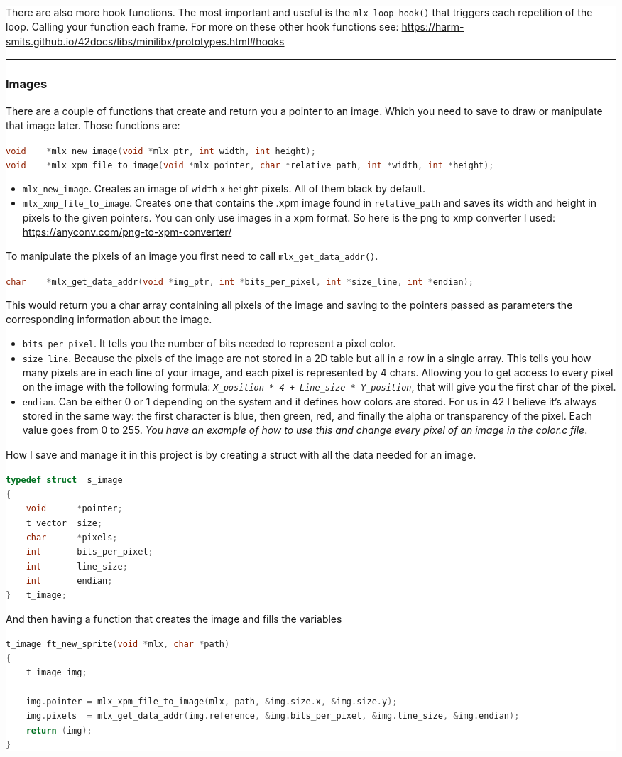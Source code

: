 There are also more hook functions. The most important and useful is the ``mlx_loop_hook()`` that triggers each repetition of the loop. Calling your function each frame. For more on these other hook functions see: 
https://harm-smits.github.io/42docs/libs/minilibx/prototypes.html#hooks

---
### Images
There are a couple of functions that create and return you a pointer to an image. Which you need to save to draw or manipulate that image later. Those functions are:
````c
void	*mlx_new_image(void *mlx_ptr, int width, int height);
void	*mlx_xpm_file_to_image(void *mlx_pointer, char *relative_path, int *width, int *height);
````
* ``mlx_new_image``. Creates an image of `width` x ``height`` pixels. All of them black by default.
* ``mlx_xmp_file_to_image``. Creates one that contains the .xpm image found in ``relative_path`` and saves its width and height in pixels to the given pointers. You can only use images in a xpm format. So here is the png to xmp converter I used: 
https://anyconv.com/png-to-xpm-converter/

To manipulate the pixels of an image you first need to call `mlx_get_data_addr()`.
````c
char	*mlx_get_data_addr(void *img_ptr, int *bits_per_pixel, int *size_line, int *endian);
````
This would return you a char array containing all pixels of the image and saving to the pointers passed as parameters the corresponding information about the image.
* ``bits_per_pixel``. It tells you the number of bits needed to represent a pixel color.
* ``size_line``. Because the pixels of the image are not stored in a 2D table but all in a row in a single array. This tells you how many pixels are in each line of your image, and each pixel is represented by 4 chars. Allowing you to get access to every pixel on the image with the following formula: _`X_position * 4 + Line_size * Y_position`_, that will give you the first char of the pixel.
* ``endian``. Can be either 0 or 1 depending on the system and it defines how colors are stored. For us in 42 I believe it’s always stored in the same way: the first character is blue, then green, red, and finally the alpha or transparency of the pixel. Each value goes from 0 to 255. _You have an example of how to use this and change every pixel of an image in the color.c file_.

How I save and manage it in this project is by creating a struct with all the data needed for an image.
````c
typedef struct	s_image
{
	void      *pointer;
	t_vector  size;
	char      *pixels;
	int       bits_per_pixel;
	int       line_size;
	int       endian;
}   t_image;
````
And then having a function that creates the image and fills the variables
````c
t_image	ft_new_sprite(void *mlx, char *path)
{
	t_image	img;
	
	img.pointer = mlx_xpm_file_to_image(mlx, path, &img.size.x, &img.size.y);
	img.pixels  = mlx_get_data_addr(img.reference, &img.bits_per_pixel, &img.line_size, &img.endian);
	return (img);
}
````
